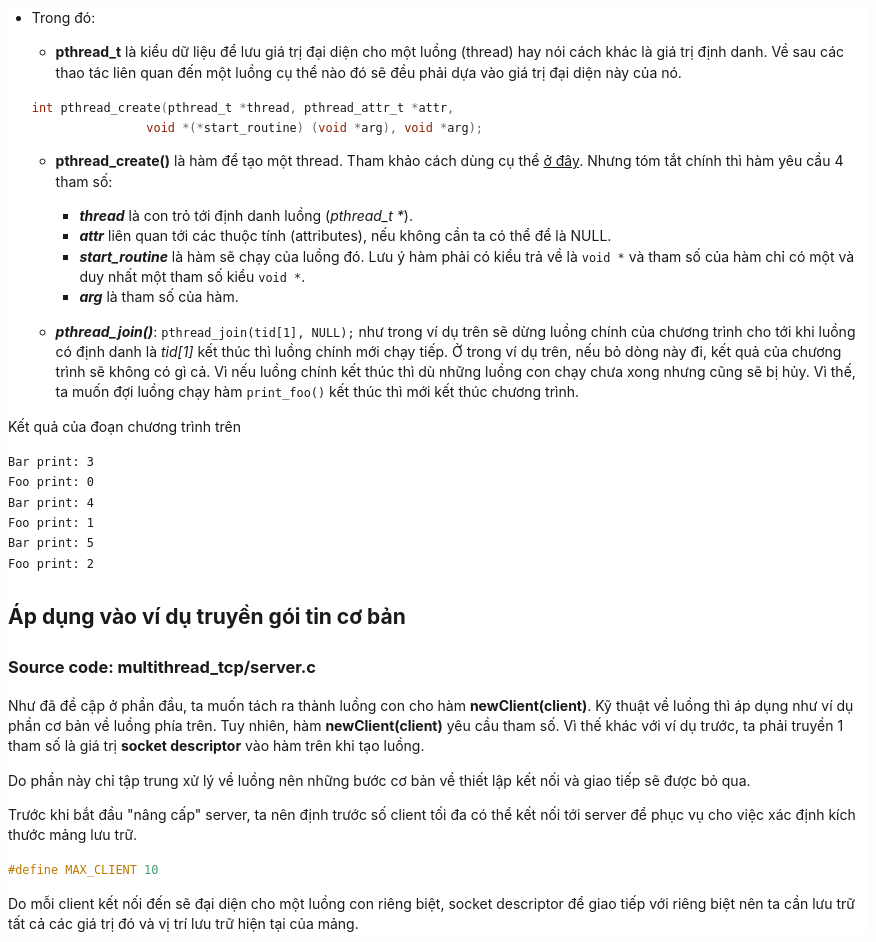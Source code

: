 * Trong đó:
    * **pthread_t** là kiểu dữ liệu để lưu giá trị đại diện cho một luồng (thread) hay nói cách khác là giá trị định danh. Về sau các thao tác liên quan đến một luồng cụ thể nào đó sẽ đều phải dựa vào giá trị đại diện này của nó.

    ```C
    int pthread_create(pthread_t *thread, pthread_attr_t *attr,
                    void *(*start_routine) (void *arg), void *arg);    
    ```

    * **pthread_create()** là hàm để tạo một thread. Tham khảo cách dùng cụ thể [ở đây](https://www.ibm.com/docs/en/zos/2.3.0?topic=functions-pthread-create-create-thread). Nhưng tóm tắt chính thì hàm yêu cầu 4 tham số:
        * ***thread*** là con trỏ tới định danh luồng (*pthread_t \**). 
        * ***attr*** liên quan tới các thuộc tính (attributes), nếu không cần ta có thể để là NULL.
        * ***start_routine*** là hàm sẽ chạy của luồng đó. Lưu ý hàm phải có kiểu trả về là ```void *``` và tham số của hàm chỉ có một và duy nhất một tham số kiểu ```void *```.
        * ***arg*** là tham số của hàm.

    * ***pthread_join()***: ```pthread_join(tid[1], NULL);```  như trong ví dụ trên sẽ dừng luồng chính của chương trình cho tới khi luồng có định danh là *tid[1]* kết thúc thì luồng chính mới chạy tiếp. Ở trong ví dụ trên, nếu bỏ dòng này đi, kết quả của chương trình sẽ không có gì cả. Vì nếu luồng chính kết thúc thì dù những luồng con chạy chưa xong nhưng cũng sẽ bị hủy. Vì thế, ta muốn đợi luồng chạy hàm ```print_foo()``` kết thúc thì mới kết thúc chương trình.

Kết quả của đoạn chương trình trên
```
Bar print: 3
Foo print: 0
Bar print: 4
Foo print: 1
Bar print: 5
Foo print: 2
```

## Áp dụng vào ví dụ truyền gói tin cơ bản
### Source code: multithread_tcp/server.c
Như đã đề cập ở phần đầu, ta muốn tách ra thành luồng con cho hàm **newClient(client)**. Kỹ thuật về luồng thì áp dụng như ví dụ phần cơ bản về luồng phía trên. Tuy nhiên, hàm **newClient(client)** yêu cầu tham số. Vì thế khác với ví dụ trước, ta phải truyền 1 tham số là giá trị **socket descriptor** vào hàm trên khi tạo luồng.

Do phần này chỉ tập trung xử lý về luồng nên những bước cơ bản về thiết lập kết nối và giao tiếp sẽ được bỏ qua.

Trước khi bắt đầu "nâng cấp" server, ta nên định trước số client tối đa có thể kết nối tới server để phục vụ cho việc xác định kích thước mảng lưu trữ.

```C
#define MAX_CLIENT 10
```

Do mỗi client kết nối đến sẽ đại diện cho một luồng con riêng biệt, socket descriptor để giao tiếp với riêng biệt nên ta cần lưu trữ tất cả các giá trị đó và vị trí lưu trữ hiện tại của mảng. 
